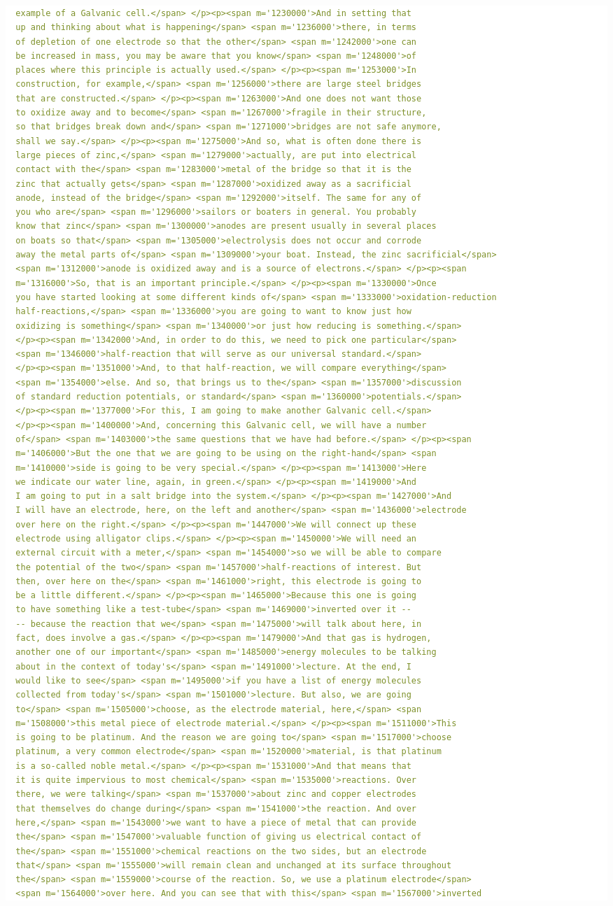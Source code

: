 ```yaml
  example of a Galvanic cell.</span> </p><p><span m='1230000'>And in setting that
  up and thinking about what is happening</span> <span m='1236000'>there, in terms
  of depletion of one electrode so that the other</span> <span m='1242000'>one can
  be increased in mass, you may be aware that you know</span> <span m='1248000'>of
  places where this principle is actually used.</span> </p><p><span m='1253000'>In
  construction, for example,</span> <span m='1256000'>there are large steel bridges
  that are constructed.</span> </p><p><span m='1263000'>And one does not want those
  to oxidize away and to become</span> <span m='1267000'>fragile in their structure,
  so that bridges break down and</span> <span m='1271000'>bridges are not safe anymore,
  shall we say.</span> </p><p><span m='1275000'>And so, what is often done there is
  large pieces of zinc,</span> <span m='1279000'>actually, are put into electrical
  contact with the</span> <span m='1283000'>metal of the bridge so that it is the
  zinc that actually gets</span> <span m='1287000'>oxidized away as a sacrificial
  anode, instead of the bridge</span> <span m='1292000'>itself. The same for any of
  you who are</span> <span m='1296000'>sailors or boaters in general. You probably
  know that zinc</span> <span m='1300000'>anodes are present usually in several places
  on boats so that</span> <span m='1305000'>electrolysis does not occur and corrode
  away the metal parts of</span> <span m='1309000'>your boat. Instead, the zinc sacrificial</span>
  <span m='1312000'>anode is oxidized away and is a source of electrons.</span> </p><p><span
  m='1316000'>So, that is an important principle.</span> </p><p><span m='1330000'>Once
  you have started looking at some different kinds of</span> <span m='1333000'>oxidation-reduction
  half-reactions,</span> <span m='1336000'>you are going to want to know just how
  oxidizing is something</span> <span m='1340000'>or just how reducing is something.</span>
  </p><p><span m='1342000'>And, in order to do this, we need to pick one particular</span>
  <span m='1346000'>half-reaction that will serve as our universal standard.</span>
  </p><p><span m='1351000'>And, to that half-reaction, we will compare everything</span>
  <span m='1354000'>else. And so, that brings us to the</span> <span m='1357000'>discussion
  of standard reduction potentials, or standard</span> <span m='1360000'>potentials.</span>
  </p><p><span m='1377000'>For this, I am going to make another Galvanic cell.</span>
  </p><p><span m='1400000'>And, concerning this Galvanic cell, we will have a number
  of</span> <span m='1403000'>the same questions that we have had before.</span> </p><p><span
  m='1406000'>But the one that we are going to be using on the right-hand</span> <span
  m='1410000'>side is going to be very special.</span> </p><p><span m='1413000'>Here
  we indicate our water line, again, in green.</span> </p><p><span m='1419000'>And
  I am going to put in a salt bridge into the system.</span> </p><p><span m='1427000'>And
  I will have an electrode, here, on the left and another</span> <span m='1436000'>electrode
  over here on the right.</span> </p><p><span m='1447000'>We will connect up these
  electrode using alligator clips.</span> </p><p><span m='1450000'>We will need an
  external circuit with a meter,</span> <span m='1454000'>so we will be able to compare
  the potential of the two</span> <span m='1457000'>half-reactions of interest. But
  then, over here on the</span> <span m='1461000'>right, this electrode is going to
  be a little different.</span> </p><p><span m='1465000'>Because this one is going
  to have something like a test-tube</span> <span m='1469000'>inverted over it --
  -- because the reaction that we</span> <span m='1475000'>will talk about here, in
  fact, does involve a gas.</span> </p><p><span m='1479000'>And that gas is hydrogen,
  another one of our important</span> <span m='1485000'>energy molecules to be talking
  about in the context of today's</span> <span m='1491000'>lecture. At the end, I
  would like to see</span> <span m='1495000'>if you have a list of energy molecules
  collected from today's</span> <span m='1501000'>lecture. But also, we are going
  to</span> <span m='1505000'>choose, as the electrode material, here,</span> <span
  m='1508000'>this metal piece of electrode material.</span> </p><p><span m='1511000'>This
  is going to be platinum. And the reason we are going to</span> <span m='1517000'>choose
  platinum, a very common electrode</span> <span m='1520000'>material, is that platinum
  is a so-called noble metal.</span> </p><p><span m='1531000'>And that means that
  it is quite impervious to most chemical</span> <span m='1535000'>reactions. Over
  there, we were talking</span> <span m='1537000'>about zinc and copper electrodes
  that themselves do change during</span> <span m='1541000'>the reaction. And over
  here,</span> <span m='1543000'>we want to have a piece of metal that can provide
  the</span> <span m='1547000'>valuable function of giving us electrical contact of
  the</span> <span m='1551000'>chemical reactions on the two sides, but an electrode
  that</span> <span m='1555000'>will remain clean and unchanged at its surface throughout
  the</span> <span m='1559000'>course of the reaction. So, we use a platinum electrode</span>
  <span m='1564000'>over here. And you can see that with this</span> <span m='1567000'>inverted
```
